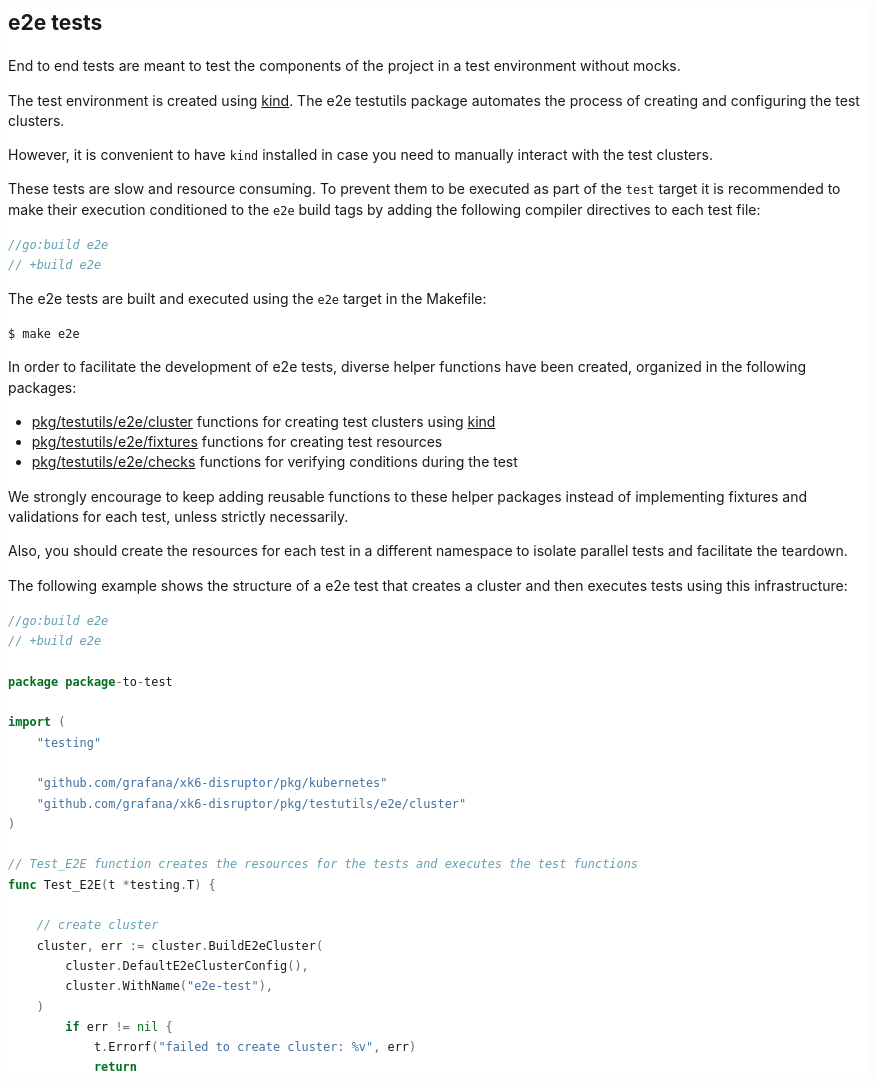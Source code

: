 ## e2e tests

End to end tests are meant to test the components of the project in a test environment without mocks.

The test environment is created using [kind](https://kind.sigs.k8s.io/). The e2e testutils package automates the process of creating and configuring the test clusters.

However, it is convenient to have `kind` installed in case you need to manually interact with the test clusters.

These tests are slow and resource consuming. To prevent them to be executed as part of the `test` target
it is recommended to make their execution conditioned to the `e2e` build tags by adding the following compiler
directives to each test file:

```go
//go:build e2e
// +build e2e
```

The e2e tests are built and executed using the `e2e` target in the Makefile:
```
$ make e2e
```

In order to facilitate the development of e2e tests, diverse helper functions have been created, organized in the following packages:

* [pkg/testutils/e2e/cluster](pkg/testutils/e2e/cluster) functions for creating test clusters using [kind](https://kind.sigs.k8s.io/)
* [pkg/testutils/e2e/fixtures](pkg/testutils/e2e/fixtures) functions for creating test resources
* [pkg/testutils/e2e/checks](pkg/testutils/e2e/checks) functions for verifying conditions during the test

We strongly encourage to keep adding reusable functions to these helper packages instead of implementing fixtures and validations for each test, unless strictly necessarily.

Also, you should create the resources for each test in a different namespace to isolate parallel tests and facilitate the teardown. 

The following example shows the structure of a e2e test that creates a cluster and then executes tests using this infrastructure:

```go
//go:build e2e
// +build e2e

package package-to-test

import (
	"testing"

	"github.com/grafana/xk6-disruptor/pkg/kubernetes"
	"github.com/grafana/xk6-disruptor/pkg/testutils/e2e/cluster"
)

// Test_E2E function creates the resources for the tests and executes the test functions
func Test_E2E(t *testing.T) {

	// create cluster
	cluster, err := cluster.BuildE2eCluster(
		cluster.DefaultE2eClusterConfig(),
		cluster.WithName("e2e-test"),
	)
        if err != nil {
	        t.Errorf("failed to create cluster: %v", err)
	        return
```